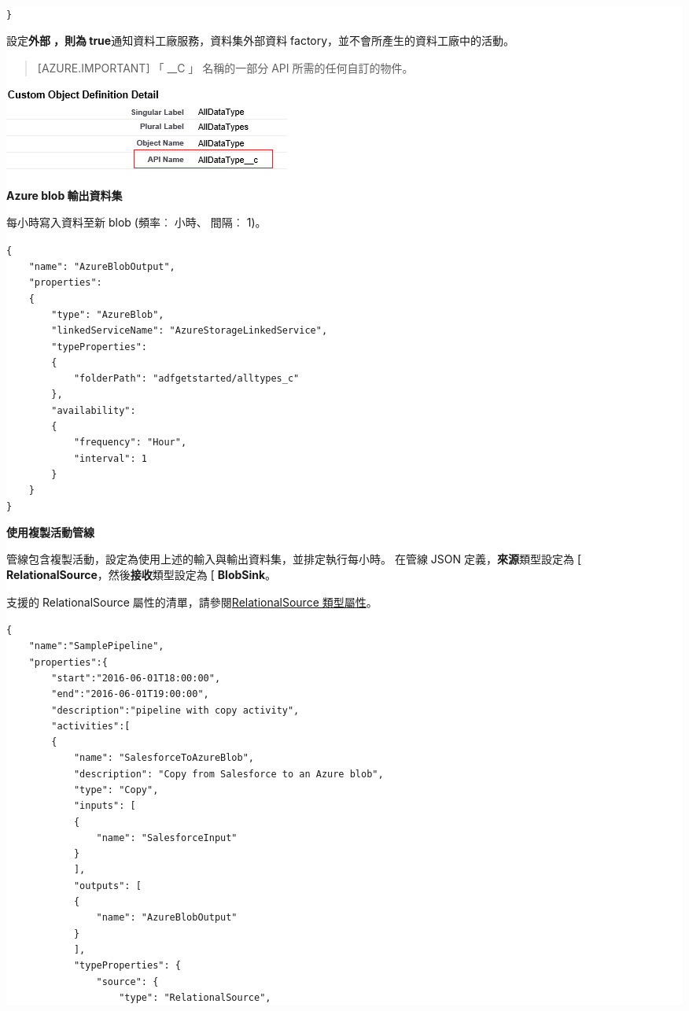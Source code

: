     }

設定**外部** **，則為 true**通知資料工廠服務，資料集外部資料 factory，並不會所產生的資料工廠中的活動。

> [AZURE.IMPORTANT] 「 __C 」 名稱的一部分 API 所需的任何自訂的物件。

![資料工廠 Salesforce 連線-API 名稱](media/data-factory-salesforce-connector/data-factory-salesforce-api-name.png)

**Azure blob 輸出資料集**

每小時寫入資料至新 blob (頻率︰ 小時、 間隔︰ 1)。

    {
        "name": "AzureBlobOutput",
        "properties":
        {
            "type": "AzureBlob",
            "linkedServiceName": "AzureStorageLinkedService",
            "typeProperties":
            {
                "folderPath": "adfgetstarted/alltypes_c"
            },
            "availability":
            {
                "frequency": "Hour",
                "interval": 1
            }
        }
    }


**使用複製活動管線**

管線包含複製活動，設定為使用上述的輸入與輸出資料集，並排定執行每小時。 在管線 JSON 定義，**來源**類型設定為 [ **RelationalSource**，然後**接收**類型設定為 [ **BlobSink**。

支援的 RelationalSource 屬性的清單，請參閱[RelationalSource 類型屬性](#relationalsource-type-properties)。

    {  
        "name":"SamplePipeline",
        "properties":{  
            "start":"2016-06-01T18:00:00",
            "end":"2016-06-01T19:00:00",
            "description":"pipeline with copy activity",
            "activities":[  
            {
                "name": "SalesforceToAzureBlob",
                "description": "Copy from Salesforce to an Azure blob",
                "type": "Copy",
                "inputs": [
                {
                    "name": "SalesforceInput"
                }
                ],
                "outputs": [
                {
                    "name": "AzureBlobOutput"
                }
                ],
                "typeProperties": {
                    "source": {
                        "type": "RelationalSource",
